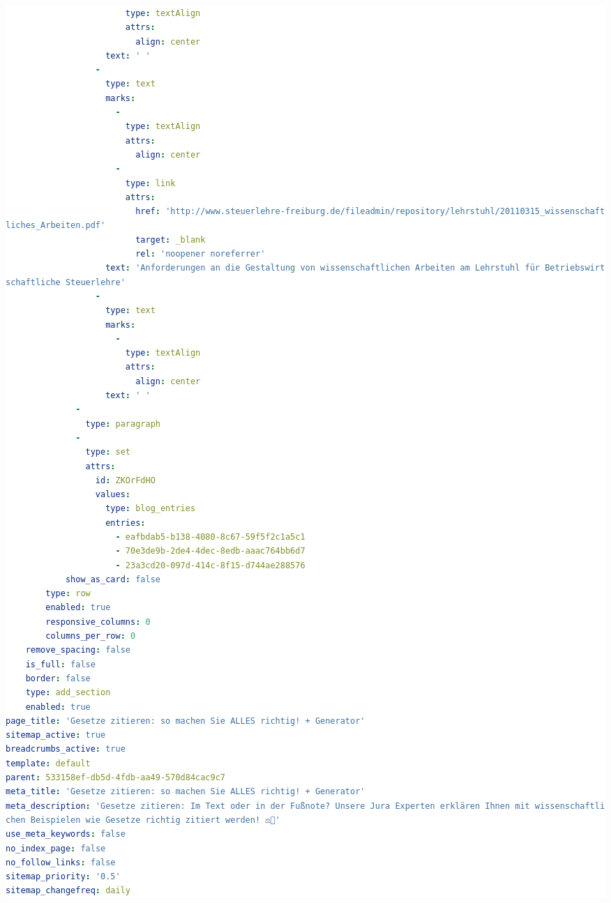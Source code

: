 ```yaml
                        type: textAlign
                        attrs:
                          align: center
                    text: ' '
                  -
                    type: text
                    marks:
                      -
                        type: textAlign
                        attrs:
                          align: center
                      -
                        type: link
                        attrs:
                          href: 'http://www.steuerlehre-freiburg.de/fileadmin/repository/lehrstuhl/20110315_wissenschaftliches_Arbeiten.pdf'
                          target: _blank
                          rel: 'noopener noreferrer'
                    text: 'Anforderungen an die Gestaltung von wissenschaftlichen Arbeiten am Lehrstuhl für Betriebswirtschaftliche Steuerlehre'
                  -
                    type: text
                    marks:
                      -
                        type: textAlign
                        attrs:
                          align: center
                    text: ' '
              -
                type: paragraph
              -
                type: set
                attrs:
                  id: ZKOrFdHO
                  values:
                    type: blog_entries
                    entries:
                      - eafbdab5-b138-4080-8c67-59f5f2c1a5c1
                      - 70e3de9b-2de4-4dec-8edb-aaac764bb6d7
                      - 23a3cd20-097d-414c-8f15-d744ae288576
            show_as_card: false
        type: row
        enabled: true
        responsive_columns: 0
        columns_per_row: 0
    remove_spacing: false
    is_full: false
    border: false
    type: add_section
    enabled: true
page_title: 'Gesetze zitieren: so machen Sie ALLES richtig! + Generator'
sitemap_active: true
breadcrumbs_active: true
template: default
parent: 533158ef-db5d-4fdb-aa49-570d84cac9c7
meta_title: 'Gesetze zitieren: so machen Sie ALLES richtig! + Generator'
meta_description: 'Gesetze zitieren: Im Text oder in der Fußnote? Unsere Jura Experten erklären Ihnen mit wissenschaftlichen Beispielen wie Gesetze richtig zitiert werden! ⚖📃'
use_meta_keywords: false
no_index_page: false
no_follow_links: false
sitemap_priority: '0.5'
sitemap_changefreq: daily
```